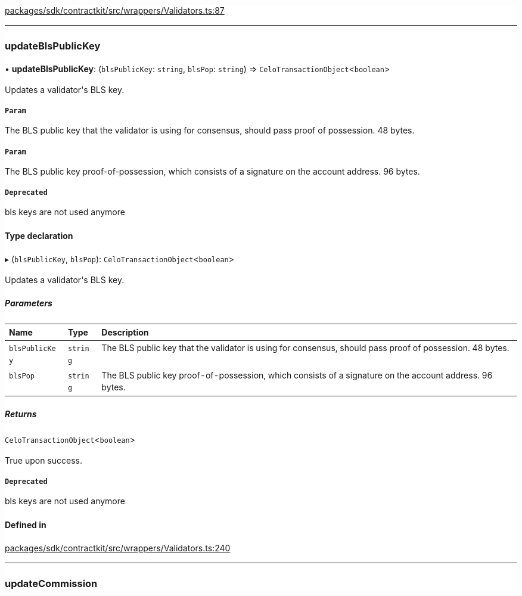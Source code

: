 [packages/sdk/contractkit/src/wrappers/Validators.ts:87](https://github.com/celo-org/developer-tooling/blob/master/packages/sdk/contractkit/src/wrappers/Validators.ts#L87)

___

### updateBlsPublicKey

• **updateBlsPublicKey**: (`blsPublicKey`: `string`, `blsPop`: `string`) => `CeloTransactionObject`\<`boolean`\>

Updates a validator's BLS key.

**`Param`**

The BLS public key that the validator is using for consensus, should pass proof
  of possession. 48 bytes.

**`Param`**

The BLS public key proof-of-possession, which consists of a signature on the
  account address. 96 bytes.

**`Deprecated`**

bls keys are not used anymore

#### Type declaration

▸ (`blsPublicKey`, `blsPop`): `CeloTransactionObject`\<`boolean`\>

Updates a validator's BLS key.

##### Parameters

| Name | Type | Description |
| :------ | :------ | :------ |
| `blsPublicKey` | `string` | The BLS public key that the validator is using for consensus, should pass proof of possession. 48 bytes. |
| `blsPop` | `string` | The BLS public key proof-of-possession, which consists of a signature on the account address. 96 bytes. |

##### Returns

`CeloTransactionObject`\<`boolean`\>

True upon success.

**`Deprecated`**

bls keys are not used anymore

#### Defined in

[packages/sdk/contractkit/src/wrappers/Validators.ts:240](https://github.com/celo-org/developer-tooling/blob/master/packages/sdk/contractkit/src/wrappers/Validators.ts#L240)

___

### updateCommission
